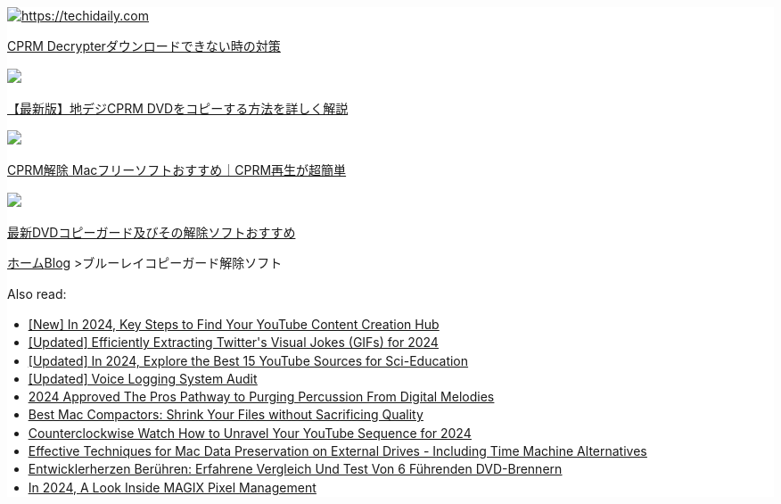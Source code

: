 
<a href="https://appsumo.8odi.net/c/5597632/2049388/7443" target="_top" id="2049388">
  <img src="//a.impactradius-go.com/display-ad/7443-2049388" border="0" alt="https://techidaily.com" width="728" height="90"/>
</a>
<img height="0" width="0" src="https://appsumo.8odi.net/i/5597632/2049388/7443" style="position:absolute;visibility:hidden;" border="0" />


[CPRM Decrypterダウンロードできない時の対策](https://tools.techidaily.com/macxdvd/products/)

![](https://www.macxdvd.com/blog/img/cprm-dvd-copy-0411.jpg) 

[【最新版】地デジCPRM DVDをコピーする方法を詳しく解説](https://tools.techidaily.com/macxdvd/products/)

![](https://www.macxdvd.com/blog/img/cprm-removing.jpg) 

[CPRM解除 Macフリーソフトおすすめ｜CPRM再生が超簡単](https://tools.techidaily.com/macxdvd/products/)

![](https://www.macxdvd.com/blog/img/copy-protection-remove-0608.jpg) 

[最新DVDコピーガード及びその解除ソフトおすすめ](https://tools.techidaily.com/macxdvd/products/) 

[ホーム](https://tools.techidaily.com/macxdvd/products/)[Blog](https://tools.techidaily.com/macxdvd/products/) \>ブルーレイコピーガード解除ソフト

<ins class="adsbygoogle"
     style="display:block"
     data-ad-format="autorelaxed"
     data-ad-client="ca-pub-7571918770474297"
     data-ad-slot="1223367746"></ins>

<ins class="adsbygoogle"
     style="display:block"
     data-ad-client="ca-pub-7571918770474297"
     data-ad-slot="8358498916"
     data-ad-format="auto"
     data-full-width-responsive="true"></ins>

<span class="atpl-alsoreadstyle">Also read:</span>
<div><ul>
<li><a href="https://youtube-tips.techidaily.com/n-2024-key-steps-to-find-your-youtube-content-creation-hub/"><u>[New] In 2024, Key Steps to Find Your YouTube Content Creation Hub</u></a></li>
<li><a href="https://twitter-clips.techidaily.com/updated-efficiently-extracting-twitters-visual-jokes-gifs-for-2024/"><u>[Updated] Efficiently Extracting Twitter's Visual Jokes (GIFs) for 2024</u></a></li>
<li><a href="https://youtube-blog.techidaily.com/ed-in-2024-explore-the-best-15-youtube-sources-for-sci-education/"><u>[Updated] In 2024, Explore the Best 15 YouTube Sources for Sci-Education</u></a></li>
<li><a href="https://video-capture.techidaily.com/updated-voice-logging-system-audit/"><u>[Updated] Voice Logging System Audit</u></a></li>
<li><a href="https://voice-adjusting.techidaily.com/2024-approved-the-pros-pathway-to-purging-percussion-from-digital-melodies/"><u>2024 Approved The Pros Pathway to Purging Percussion From Digital Melodies</u></a></li>
<li><a href="https://discover-alternatives.techidaily.com/best-mac-compactors-shrink-your-files-without-sacrificing-quality/"><u>Best Mac Compactors: Shrink Your Files without Sacrificing Quality</u></a></li>
<li><a href="https://youtube-webster.techidaily.com/erclockwise-watch-how-to-unravel-your-youtube-sequence-for-2024/"><u>Counterclockwise Watch How to Unravel Your YouTube Sequence for 2024</u></a></li>
<li><a href="https://discover-alternatives.techidaily.com/effective-techniques-for-mac-data-preservation-on-external-drives-including-time-machine-alternatives/"><u>Effective Techniques for Mac Data Preservation on External Drives - Including Time Machine Alternatives</u></a></li>
<li><a href="https://discover-alternatives.techidaily.com/entwicklerherzen-beruhren-erfahrene-vergleich-und-test-von-6-fuhrenden-dvd-brennern/"><u>Entwicklerherzen Berühren: Erfahrene Vergleich Und Test Von 6 Führenden DVD-Brennern</u></a></li>
<li><a href="https://fox-http.techidaily.com/in-2024-a-look-inside-magix-pixel-management/"><u>In 2024, A Look Inside MAGIX Pixel Management</u></a></li>